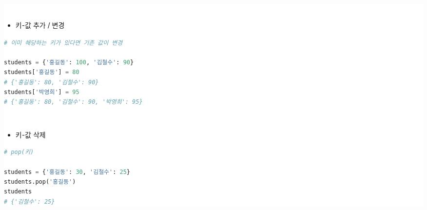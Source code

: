 ​    

- 키-값 추가 / 변경

```python
# 이미 해당하는 키가 있다면 기존 값이 변경

students = {'홍길동': 100, '김철수': 90}
students['홍길동'] = 80
# {'홍길동': 80, '김철수': 90}
students['박영희'] = 95
# {'홍길동': 80, '김철수': 90, '박영희': 95}
```

​    

- 키-값 삭제

```python
# pop(키)

students = {'홍길동': 30, '김철수': 25}
students.pop('홍길동')
students
# {'김철수': 25}
```

